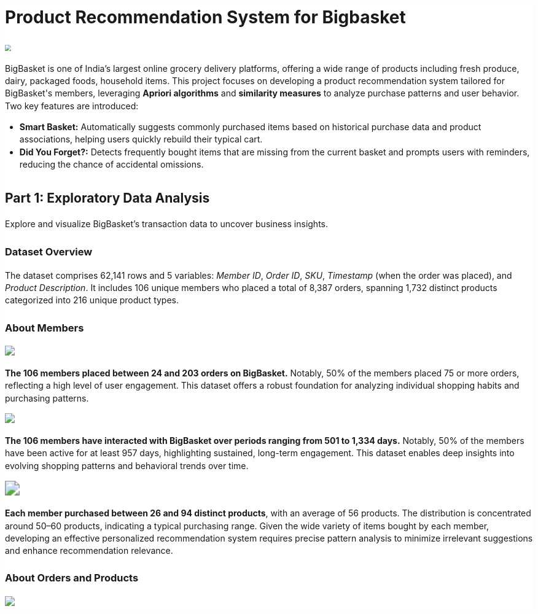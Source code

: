 # Product Recommendation System for Bigbasket

<img src="/Users/apple/Desktop/grocery/images/grocery.png" style="zoom:60%;" />

BigBasket is one of India’s largest online grocery delivery platforms, offering a wide range of products including fresh produce, dairy, packaged foods, household items. This project focuses on developing a product recommendation system tailored for BigBasket's members, leveraging **Apriori algorithms** and **similarity measures** to analyze purchase patterns and user behavior. Two key features are introduced:

- **Smart Basket:** Automatically suggests commonly purchased items based on historical purchase data and product associations, helping users quickly rebuild their typical cart.
- **Did You Forget?:** Detects frequently bought items that are missing from the current basket and prompts users with reminders, reducing the chance of accidental omissions.

## Part 1: Exploratory Data Analysis

Explore and visualize BigBasket’s transaction data to uncover business insights.

### Dataset Overview

The dataset comprises 62,141 rows and 5 variables: *Member ID*, *Order ID*, *SKU*, *Timestamp* (when the order was placed), and *Product Description*. It includes 106 unique members who placed a total of 8,387 orders, spanning 1,732 distinct products categorized into 216 unique product types.

### About Members

![](/Users/apple/Desktop/grocery/images/order_placed.png)

**The 106 members placed between 24 and 203 orders on BigBasket.** Notably, 50% of the members placed 75 or more orders, reflecting a high level of user engagement. This dataset offers a robust foundation for analyzing individual shopping habits and purchasing patterns.

![](/Users/apple/Desktop/grocery/images/num_days.png)

**The 106 members have interacted with BigBasket over periods ranging from 501 to 1,334 days.** Notably, 50% of the members have been active for at least 957 days, highlighting sustained, long-term engagement. This dataset enables deep insights into evolving shopping patterns and behavioral trends over time.

<img src="/Users/apple/Desktop/grocery/images/diff_products.png" style="zoom:150%;" />

**Each member purchased between 26 and 94 distinct products**, with an average of 56 products. The distribution is concentrated around 50–60 products, indicating a typical purchasing range. Given the wide variety of items bought by each member, developing an effective personalized recommendation system requires precise pattern analysis to minimize irrelevant suggestions and enhance recommendation relevance.

### About Orders and Products

![](/Users/apple/Desktop/grocery/images/product_by_order.png)
